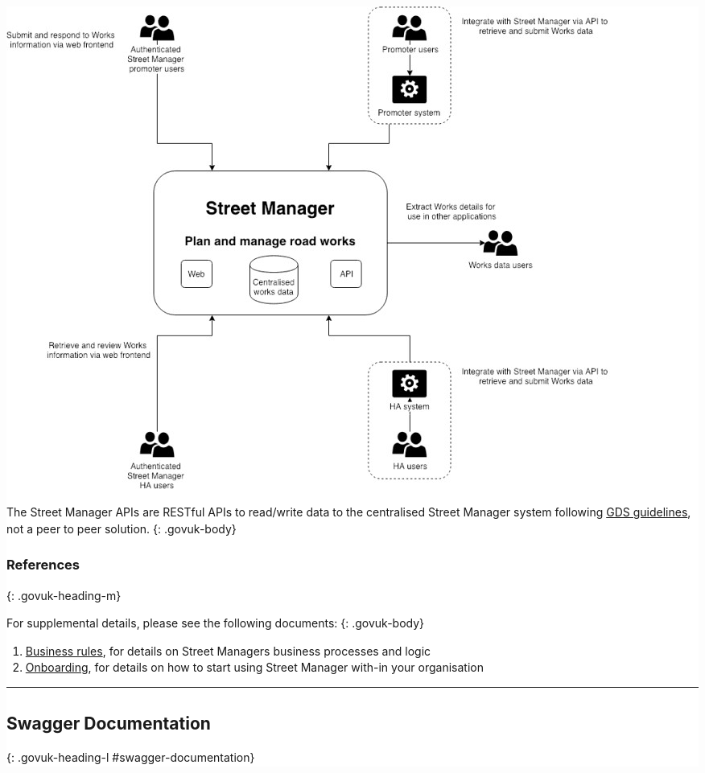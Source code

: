![System context diagram](images/system-context.png)

The Street Manager APIs are RESTful APIs to read/write data to the centralised Street Manager system following [GDS guidelines](https://www.gov.uk/guidance/gds-api-technical-and-data-standards), not a peer to peer solution.
{: .govuk-body}

### References
{: .govuk-heading-m}

For supplemental details, please see the following documents:
{: .govuk-body}

<ol class="govuk-list govuk-list--bullet">
  <li><a href="/street-manager-docs/business-rules/">Business rules</a>, for details on Street Managers business processes and logic</li>
  <li><a href="/street-manager-docs/onboarding/">Onboarding</a>, for details on how to start using Street Manager with-in your organisation</li>
</ol>

<hr class="govuk-section-break govuk-section-break--xl govuk-section-break--visible">

## Swagger Documentation
{: .govuk-heading-l #swagger-documentation}
